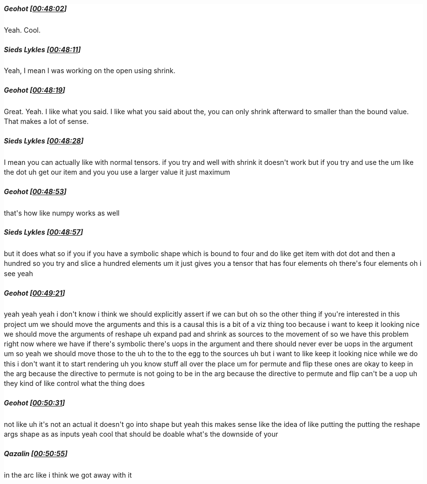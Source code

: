 ##### **Geohot** [[00:48:02](https://www.youtube.com/watch?v=2kpAMGBbtf8&t=2882)]
Yeah. Cool.

##### **Sieds Lykles** [[00:48:11](https://www.youtube.com/watch?v=2kpAMGBbtf8&t=2891)]
Yeah, I mean I was working on the open using shrink.

##### **Geohot** [[00:48:19](https://www.youtube.com/watch?v=2kpAMGBbtf8&t=2899)]
Great. Yeah. I like what you said. I like what you said about the, you can only shrink afterward to smaller than the bound value. That makes a lot of sense.

##### **Sieds Lykles** [[00:48:28](https://www.youtube.com/watch?v=2kpAMGBbtf8&t=2908)]
I mean you can actually like with normal tensors. if you try and well with shrink it doesn't work but if you try and use the um like the dot uh get our item and you you use a larger value it just maximum

##### **Geohot** [[00:48:53](https://www.youtube.com/watch?v=2kpAMGBbtf8&t=2933)]
that's how like numpy works as well

##### **Sieds Lykles** [[00:48:57](https://www.youtube.com/watch?v=2kpAMGBbtf8&t=2937)]
but it does what so if you if you have a symbolic shape which is bound to four and do like get item with dot dot and then a hundred so you try and slice a hundred elements um it just gives you a tensor that has four elements oh there's four elements oh i see yeah

##### **Geohot** [[00:49:21](https://www.youtube.com/watch?v=2kpAMGBbtf8&t=2961)]
yeah yeah yeah i don't know i think we should explicitly assert if we can but oh so the other thing if you're interested in this project um we should move the arguments and this is a causal this is a bit of a viz thing too because i want to keep it looking nice we should move the arguments of reshape uh expand pad and shrink as sources to the movement of so we have this problem right now where we have if there's symbolic there's uops in the argument and there should never ever be uops in the argument um so yeah we should move those to the uh to the to the egg to the sources uh but i want to like keep it looking nice while we do this i don't want it to start rendering uh you know stuff all over the place um for permute and flip these ones are okay to keep in the arg because the directive to permute is not going to be in the arg because the directive to permute and flip can't be a uop uh they kind of like control what the thing does

##### **Geohot** [[00:50:31](https://www.youtube.com/watch?v=2kpAMGBbtf8&t=3031)]
not like uh it's not an actual it doesn't go into shape but yeah this makes sense like the idea of like putting the putting the reshape args shape as as inputs yeah cool that should be doable what's the downside of your

##### **Qazalin** [[00:50:55](https://www.youtube.com/watch?v=2kpAMGBbtf8&t=3055)]
in the arc like i think we got away with it
